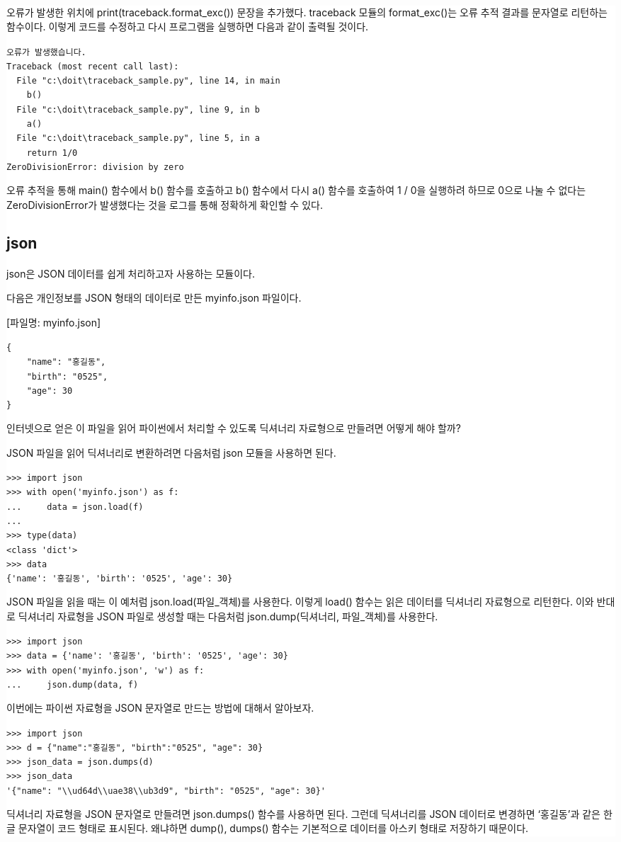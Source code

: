 오류가 발생한 위치에 print(traceback.format_exc()) 문장을 추가했다. traceback 모듈의 format_exc()는 오류 추적 결과를 문자열로 리턴하는 함수이다. 이렇게 코드를 수정하고 다시 프로그램을 실행하면 다음과 같이 출력될 것이다.
```
오류가 발생했습니다.
Traceback (most recent call last):
  File "c:\doit\traceback_sample.py", line 14, in main
    b()
  File "c:\doit\traceback_sample.py", line 9, in b
    a()
  File "c:\doit\traceback_sample.py", line 5, in a
    return 1/0
ZeroDivisionError: division by zero
```
오류 추적을 통해 main() 함수에서 b() 함수를 호출하고 b() 함수에서 다시 a() 함수를 호출하여 1 / 0을 실행하려 하므로 0으로 나눌 수 없다는 ZeroDivisionError가 발생했다는 것을 로그를 통해 정확하게 확인할 수 있다.

## json
json은 JSON 데이터를 쉽게 처리하고자 사용하는 모듈이다.

다음은 개인정보를 JSON 형태의 데이터로 만든 myinfo.json 파일이다.

[파일명: myinfo.json]
```
{
    "name": "홍길동",
    "birth": "0525",
    "age": 30
}
```
인터넷으로 얻은 이 파일을 읽어 파이썬에서 처리할 수 있도록 딕셔너리 자료형으로 만들려면 어떻게 해야 할까?

JSON 파일을 읽어 딕셔너리로 변환하려면 다음처럼 json 모듈을 사용하면 된다.
```
>>> import json
>>> with open('myinfo.json') as f:
...     data = json.load(f)
... 
>>> type(data)
<class 'dict'>
>>> data
{'name': '홍길동', 'birth': '0525', 'age': 30}
```
JSON 파일을 읽을 때는 이 예처럼 json.load(파일_객체)를 사용한다. 이렇게 load() 함수는 읽은 데이터를 딕셔너리 자료형으로 리턴한다. 이와 반대로 딕셔너리 자료형을 JSON 파일로 생성할 때는 다음처럼 json.dump(딕셔너리, 파일_객체)를 사용한다.
```
>>> import json
>>> data = {'name': '홍길동', 'birth': '0525', 'age': 30}
>>> with open('myinfo.json', 'w') as f:
...     json.dump(data, f)
```
이번에는 파이썬 자료형을 JSON 문자열로 만드는 방법에 대해서 알아보자.
```
>>> import json
>>> d = {"name":"홍길동", "birth":"0525", "age": 30}
>>> json_data = json.dumps(d)
>>> json_data
'{"name": "\\ud64d\\uae38\\ub3d9", "birth": "0525", "age": 30}'
```
딕셔너리 자료형을 JSON 문자열로 만들려면 json.dumps() 함수를 사용하면 된다. 그런데 딕셔너리를 JSON 데이터로 변경하면 ‘홍길동’과 같은 한글 문자열이 코드 형태로 표시된다. 왜냐하면 dump(), dumps() 함수는 기본적으로 데이터를 아스키 형태로 저장하기 때문이다.
